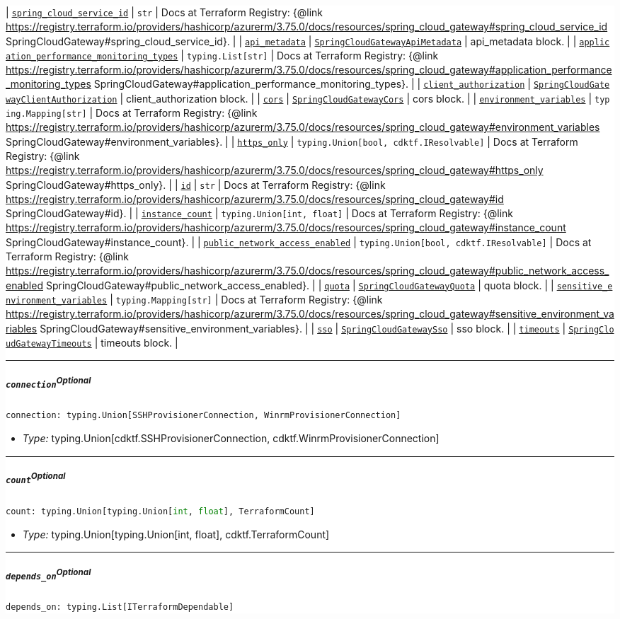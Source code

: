 | <code><a href="#@cdktf/provider-azurerm.springCloudGateway.SpringCloudGatewayConfig.property.springCloudServiceId">spring_cloud_service_id</a></code> | <code>str</code> | Docs at Terraform Registry: {@link https://registry.terraform.io/providers/hashicorp/azurerm/3.75.0/docs/resources/spring_cloud_gateway#spring_cloud_service_id SpringCloudGateway#spring_cloud_service_id}. |
| <code><a href="#@cdktf/provider-azurerm.springCloudGateway.SpringCloudGatewayConfig.property.apiMetadata">api_metadata</a></code> | <code><a href="#@cdktf/provider-azurerm.springCloudGateway.SpringCloudGatewayApiMetadata">SpringCloudGatewayApiMetadata</a></code> | api_metadata block. |
| <code><a href="#@cdktf/provider-azurerm.springCloudGateway.SpringCloudGatewayConfig.property.applicationPerformanceMonitoringTypes">application_performance_monitoring_types</a></code> | <code>typing.List[str]</code> | Docs at Terraform Registry: {@link https://registry.terraform.io/providers/hashicorp/azurerm/3.75.0/docs/resources/spring_cloud_gateway#application_performance_monitoring_types SpringCloudGateway#application_performance_monitoring_types}. |
| <code><a href="#@cdktf/provider-azurerm.springCloudGateway.SpringCloudGatewayConfig.property.clientAuthorization">client_authorization</a></code> | <code><a href="#@cdktf/provider-azurerm.springCloudGateway.SpringCloudGatewayClientAuthorization">SpringCloudGatewayClientAuthorization</a></code> | client_authorization block. |
| <code><a href="#@cdktf/provider-azurerm.springCloudGateway.SpringCloudGatewayConfig.property.cors">cors</a></code> | <code><a href="#@cdktf/provider-azurerm.springCloudGateway.SpringCloudGatewayCors">SpringCloudGatewayCors</a></code> | cors block. |
| <code><a href="#@cdktf/provider-azurerm.springCloudGateway.SpringCloudGatewayConfig.property.environmentVariables">environment_variables</a></code> | <code>typing.Mapping[str]</code> | Docs at Terraform Registry: {@link https://registry.terraform.io/providers/hashicorp/azurerm/3.75.0/docs/resources/spring_cloud_gateway#environment_variables SpringCloudGateway#environment_variables}. |
| <code><a href="#@cdktf/provider-azurerm.springCloudGateway.SpringCloudGatewayConfig.property.httpsOnly">https_only</a></code> | <code>typing.Union[bool, cdktf.IResolvable]</code> | Docs at Terraform Registry: {@link https://registry.terraform.io/providers/hashicorp/azurerm/3.75.0/docs/resources/spring_cloud_gateway#https_only SpringCloudGateway#https_only}. |
| <code><a href="#@cdktf/provider-azurerm.springCloudGateway.SpringCloudGatewayConfig.property.id">id</a></code> | <code>str</code> | Docs at Terraform Registry: {@link https://registry.terraform.io/providers/hashicorp/azurerm/3.75.0/docs/resources/spring_cloud_gateway#id SpringCloudGateway#id}. |
| <code><a href="#@cdktf/provider-azurerm.springCloudGateway.SpringCloudGatewayConfig.property.instanceCount">instance_count</a></code> | <code>typing.Union[int, float]</code> | Docs at Terraform Registry: {@link https://registry.terraform.io/providers/hashicorp/azurerm/3.75.0/docs/resources/spring_cloud_gateway#instance_count SpringCloudGateway#instance_count}. |
| <code><a href="#@cdktf/provider-azurerm.springCloudGateway.SpringCloudGatewayConfig.property.publicNetworkAccessEnabled">public_network_access_enabled</a></code> | <code>typing.Union[bool, cdktf.IResolvable]</code> | Docs at Terraform Registry: {@link https://registry.terraform.io/providers/hashicorp/azurerm/3.75.0/docs/resources/spring_cloud_gateway#public_network_access_enabled SpringCloudGateway#public_network_access_enabled}. |
| <code><a href="#@cdktf/provider-azurerm.springCloudGateway.SpringCloudGatewayConfig.property.quota">quota</a></code> | <code><a href="#@cdktf/provider-azurerm.springCloudGateway.SpringCloudGatewayQuota">SpringCloudGatewayQuota</a></code> | quota block. |
| <code><a href="#@cdktf/provider-azurerm.springCloudGateway.SpringCloudGatewayConfig.property.sensitiveEnvironmentVariables">sensitive_environment_variables</a></code> | <code>typing.Mapping[str]</code> | Docs at Terraform Registry: {@link https://registry.terraform.io/providers/hashicorp/azurerm/3.75.0/docs/resources/spring_cloud_gateway#sensitive_environment_variables SpringCloudGateway#sensitive_environment_variables}. |
| <code><a href="#@cdktf/provider-azurerm.springCloudGateway.SpringCloudGatewayConfig.property.sso">sso</a></code> | <code><a href="#@cdktf/provider-azurerm.springCloudGateway.SpringCloudGatewaySso">SpringCloudGatewaySso</a></code> | sso block. |
| <code><a href="#@cdktf/provider-azurerm.springCloudGateway.SpringCloudGatewayConfig.property.timeouts">timeouts</a></code> | <code><a href="#@cdktf/provider-azurerm.springCloudGateway.SpringCloudGatewayTimeouts">SpringCloudGatewayTimeouts</a></code> | timeouts block. |

---

##### `connection`<sup>Optional</sup> <a name="connection" id="@cdktf/provider-azurerm.springCloudGateway.SpringCloudGatewayConfig.property.connection"></a>

```python
connection: typing.Union[SSHProvisionerConnection, WinrmProvisionerConnection]
```

- *Type:* typing.Union[cdktf.SSHProvisionerConnection, cdktf.WinrmProvisionerConnection]

---

##### `count`<sup>Optional</sup> <a name="count" id="@cdktf/provider-azurerm.springCloudGateway.SpringCloudGatewayConfig.property.count"></a>

```python
count: typing.Union[typing.Union[int, float], TerraformCount]
```

- *Type:* typing.Union[typing.Union[int, float], cdktf.TerraformCount]

---

##### `depends_on`<sup>Optional</sup> <a name="depends_on" id="@cdktf/provider-azurerm.springCloudGateway.SpringCloudGatewayConfig.property.dependsOn"></a>

```python
depends_on: typing.List[ITerraformDependable]
```
